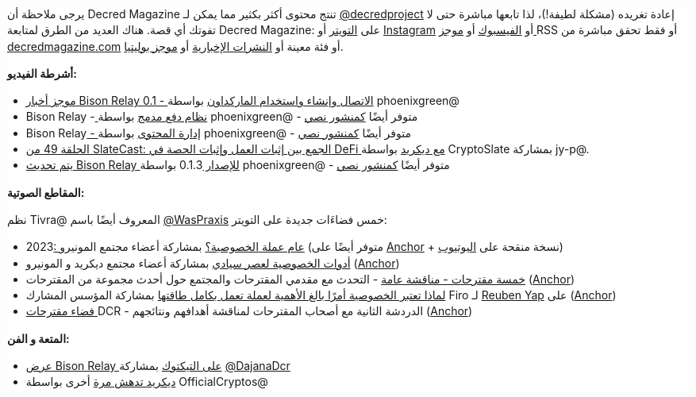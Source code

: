 يرجى ملاحظة أن Decred Magazine تنتج محتوى أكثر بكثير مما يمكن لـ [@decredproject](https://twitter.com/decredproject) إعادة تغريده (مشكلة لطيفة!)، لذا تابعها مباشرة حتى لا تفوتك أي قصة. هناك العديد من الطرق لمتابعة Decred Magazine: على [التويتر](https://twitter.com/decredmagazine) أو [Instagram](https://instagram.com/decredmagazine) أو [الفيسبوك](https://www.facebook.com/Decredmagazine) أو [موجز ](https://www.decredmagazine.com/rss/)RSS أو فقط تحقق مباشرة من [decredmagazine.com](https://www.decredmagazine.com/) أو فئة معينة أو [النشرات الإخبارية](https://www.decredmagazine.com/tag/news/) أو [موجز بوليتيا](https://www.decredmagazine.com/tag/politeia-digest/).

**أشرطة الفيديو:**

* [موجز أخبار Bison Relay 0.1 - الاتصال وإنشاء واستخدام الماركداون](https://www.youtube.com/watch?v=NuKVAp4fIBY) بواسطة phoenixgreen@
* Bison Relay -[ نظام دفع مدمج](https://www.youtube.com/watch?v=aZvnd5BvEBs) بواسطة phoenixgreen@ - متوفر أيضًا [كمنشور نصي](https://www.decredmagazine.com/built-in-payment-system-bison-relay/)
* Bison Relay[ - إدارة المحتوى](https://www.youtube.com/watch?v=1gNc_DLCddc) بواسطة phoenixgreen@  - متوفر أيضًا [كمنشور نصي](https://www.decredmagazine.com/bison-relay-manage-content/)
* [الحلقة 49 من SlateCast: الجمع بين إثبات العمل وإثبات الحصة في DeFi مع ديكريد](https://www.youtube.com/watch?v=VYDPCbb5VhE) بواسطة CryptoSlate بمشاركة jy-p@.
* [يتم تحديث Bison Relay للإصدار ](https://www.youtube.com/watch?v=EWNW91_rp1w)0.1.3 بواسطة phoenixgreen@ - متوفر أيضًا [كمنشور نصي](https://www.decredmagazine.com/bison-relay-updates-to-version-0-1-3/)

**المقاطع الصوتية:**

نظم Tivra@ المعروف أيضًا باسم [@WasPraxis](https://twitter.com/WasPraxis) خمس فضاءَات جديدة على التويتر:

* 2023[: عام عملة الخصوصية؟](https://twitter.com/i/spaces/1YqKDobzqoOxV) بمشاركة أعضاء مجتمع المونيرو (متوفر أيضًا على [Anchor](https://anchor.fm/decred-magazine/episodes/2023-The-Year-of-the-Privacy-Coin-e1t4mst) + نسخة منقحة على [اليوتيوب](https://www.youtube.com/watch?v=5ttufSLhsE0))
* [أدوات الخصوصية لعصر سيادي](https://twitter.com/i/spaces/1jMJgLyXXEyxL) بمشاركة أعضاء مجتمع ديكريد و المونيرو ([Anchor](https://anchor.fm/decred-magazine/episodes/Privacy-Tools-for-a-Sovereign-Age---Decred-Twitter-Space-e1tf0g9))
* [خمسة مقترحات - مناقشة عامة](https://twitter.com/i/spaces/1YpKkgeoVqwKj) - التحدث مع مقدمي المقترحات والمجتمع حول أحدث مجموعة من المقترحات ([Anchor](https://anchor.fm/decred-magazine/episodes/Decred-Twitter-Space-5-Proposals-Up-General-Discussion-hosted-by-WasPraxis-e1tpati))
* [لماذا تعتبر الخصوصية أمرًا بالغ الأهمية لعملة تعمل بكامل طاقتها](https://twitter.com/i/spaces/1YqJDoDNrnzGV) بمشاركة المؤسس المشارك Firo لـ [Reuben Yap](https://twitter.com/reubenyap) على ([Anchor](https://anchor.fm/decred-magazine/episodes/Why-Privacy-is-Critical-for-a-Fully-Functional-Currency---Decred--Firo-Twitter-Space-e1u52o8))
* [فضاء مقترحات ](https://twitter.com/i/spaces/1jMKgLAlLXgGL)DCR - الدردشة الثانية مع أصحاب المقترحات لمناقشة أهدافهم ونتائجهم ([Anchor](https://anchor.fm/decred-magazine/episodes/DCR-Proposals-Space-e1u9f9j))

**المتعة و الفن:**

* [عرض Bison Relay على التيكتوك](https://twitter.com/exitusdcr/status/1620123207251681280) بمشاركة [@DajanaDcr](https://twitter.com/DajanaDcr)
* [ديكريد تدهش مرة](https://www.decredmagazine.com/decred-strikes-again/) أخرى بواسطة OfficialCryptos@
